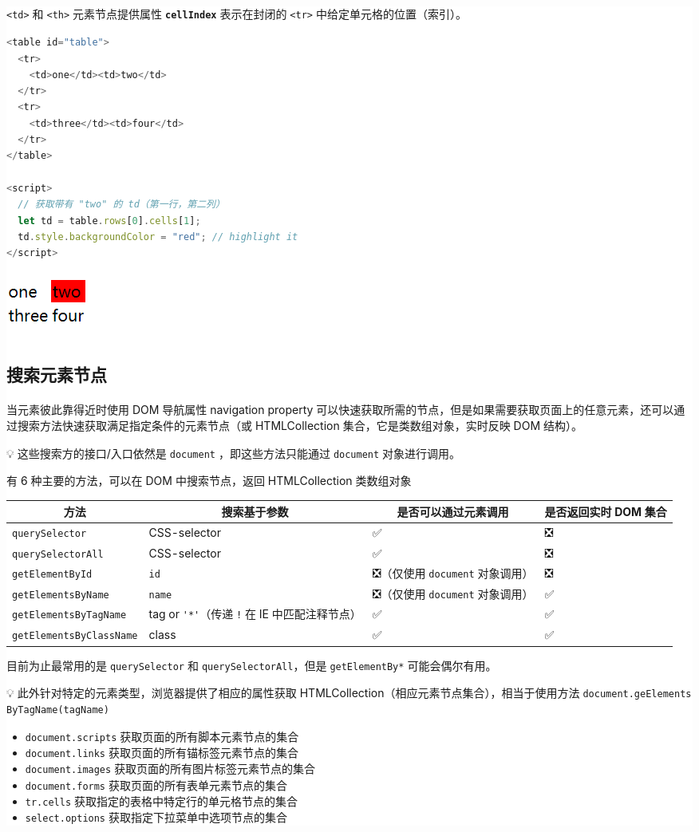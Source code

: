 `<td>` 和 `<th>` 元素节点提供属性 **`cellIndex`** 表示在封闭的 `<tr>` 中给定单元格的位置（索引）。

```js
<table id="table">
  <tr>
    <td>one</td><td>two</td>
  </tr>
  <tr>
    <td>three</td><td>four</td>
  </tr>
</table>

<script>
  // 获取带有 "two" 的 td（第一行，第二列）
  let td = table.rows[0].cells[1];
  td.style.backgroundColor = "red"; // highlight it
</script>
```

![脚本运行结果](_v_images/20200505171752982_10003.png)

## 搜索元素节点
当元素彼此靠得近时使用 DOM 导航属性 navigation property 可以快速获取所需的节点，但是如果需要获取页面上的任意元素，还可以通过搜索方法快速获取满足指定条件的元素节点（或 HTMLCollection 集合，它是类数组对象，实时反映 DOM 结构）。

:bulb: 这些搜索方的接口/入口依然是 `document` ，即这些方法只能通过 `document` 对象进行调用。

有 6 种主要的方法，可以在 DOM 中搜索节点，返回 HTMLCollection 类数组对象

|                 方法                  | 搜索基于参数 |                                是否可以通过元素调用                                |      是否返回实时 DOM 集合       |
| --------------------------------------- | ------------------ | -------------------------------------------------------------------------------------------- | -------------------------------------------- |
| `querySelector`                | CSS-selector  | :white_check_mark:                                                                 | :negative_squared_cross_mark: |
| `querySelectorAll`           | CSS-selector  | :white_check_mark:                                                                 | :negative_squared_cross_mark: |
| `getElementById`              | `id`              | :negative_squared_cross_mark:（仅使用 `document` 对象调用） | :negative_squared_cross_mark: |
| `getElementsByName`         | `name`           | :negative_squared_cross_mark:（仅使用 `document` 对象调用） | :white_check_mark:                 |
| `getElementsByTagName`    | tag or `'*'`（传递 `!` 在 IE 中匹配注释节点）  | :white_check_mark:                                                                 | :white_check_mark:                 |
| `getElementsByClassName` | class              | :white_check_mark:                                                                 | :white_check_mark:                 |

目前为止最常用的是 `querySelector` 和 `querySelectorAll`，但是 `getElementBy*` 可能会偶尔有用。

:bulb: 此外针对特定的元素类型，浏览器提供了相应的属性获取 HTMLCollection（相应元素节点集合），相当于使用方法 `document.geElementsByTagName(tagName)`

* `document.scripts` 获取页面的所有脚本元素节点的集合
* `document.links` 获取页面的所有锚标签元素节点的集合
* `document.images` 获取页面的所有图片标签元素节点的集合
* `document.forms` 获取页面的所有表单元素节点的集合
* `tr.cells` 获取指定的表格中特定行的单元格节点的集合
* `select.options` 获取指定下拉菜单中选项节点的集合

